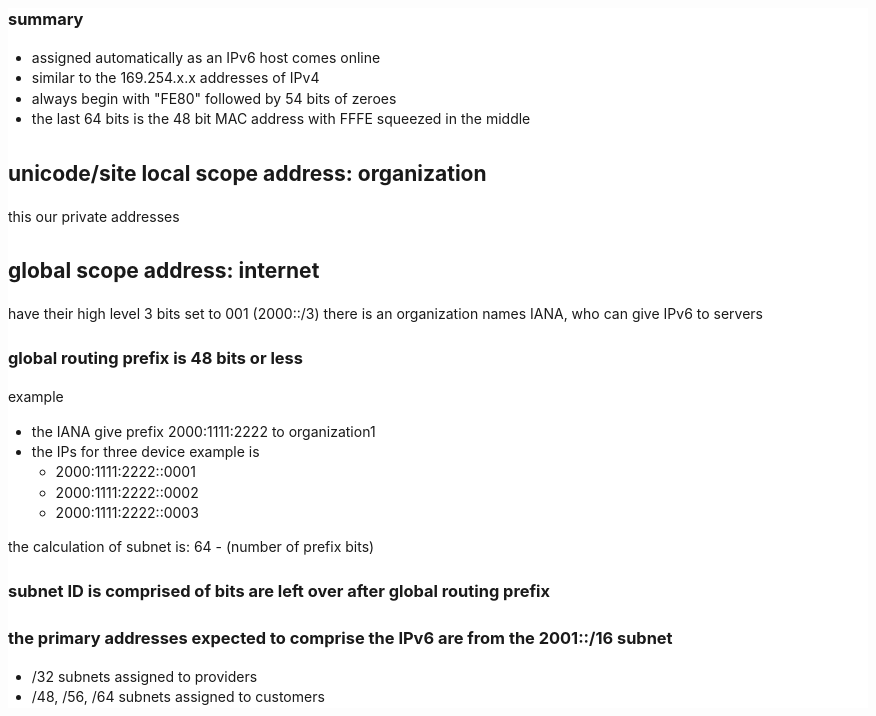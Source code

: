 ### summary
- assigned automatically as an IPv6 host comes online
- similar to the 169.254.x.x addresses of IPv4
- always begin with "FE80" followed by 54 bits of zeroes
- the last 64 bits is the 48 bit MAC address with FFFE squeezed in the middle


## unicode/site local scope address: organization
this our private addresses


## global scope address: internet
have their high level 3 bits set to 001 (2000::/3)
there is an organization names IANA, who can give IPv6 to servers
### global routing prefix is 48 bits or less
example
- the IANA give prefix 2000:1111:2222 to organization1
- the IPs for three device example is
  - 2000:1111:2222::0001
  - 2000:1111:2222::0002
  - 2000:1111:2222::0003

the calculation of subnet is: 64 - (number of prefix bits)


### subnet ID is comprised of bits are left over after global routing prefix

### the primary addresses expected to comprise the IPv6 are from the 2001::/16 subnet
- /32 subnets assigned to providers
- /48, /56, /64 subnets assigned to customers
